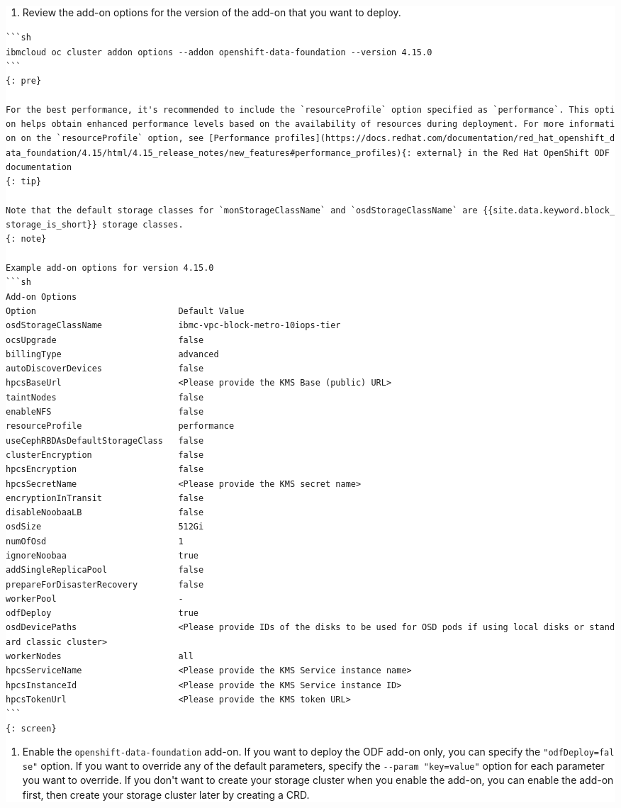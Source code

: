    1. Review the add-on options for the version of the add-on that you want to deploy.
  
    ```sh
    ibmcloud oc cluster addon options --addon openshift-data-foundation --version 4.15.0
    ```
    {: pre}

    For the best performance, it's recommended to include the `resourceProfile` option specified as `performance`. This option helps obtain enhanced performance levels based on the availability of resources during deployment. For more information on the `resourceProfile` option, see [Performance profiles](https://docs.redhat.com/documentation/red_hat_openshift_data_foundation/4.15/html/4.15_release_notes/new_features#performance_profiles){: external} in the Red Hat OpenShift ODF documentation
    {: tip}

    Note that the default storage classes for `monStorageClassName` and `osdStorageClassName` are {{site.data.keyword.block_storage_is_short}} storage classes.
    {: note}

    Example add-on options for version 4.15.0
    ```sh
    Add-on Options
    Option                            Default Value
    osdStorageClassName               ibmc-vpc-block-metro-10iops-tier
    ocsUpgrade                        false
    billingType                       advanced
    autoDiscoverDevices               false
    hpcsBaseUrl                       <Please provide the KMS Base (public) URL>
    taintNodes                        false
    enableNFS                         false
    resourceProfile                   performance
    useCephRBDAsDefaultStorageClass   false
    clusterEncryption                 false
    hpcsEncryption                    false
    hpcsSecretName                    <Please provide the KMS secret name>
    encryptionInTransit               false
    disableNoobaaLB                   false
    osdSize                           512Gi
    numOfOsd                          1
    ignoreNoobaa                      true
    addSingleReplicaPool              false
    prepareForDisasterRecovery        false
    workerPool                        -
    odfDeploy                         true
    osdDevicePaths                    <Please provide IDs of the disks to be used for OSD pods if using local disks or standard classic cluster>
    workerNodes                       all
    hpcsServiceName                   <Please provide the KMS Service instance name>
    hpcsInstanceId                    <Please provide the KMS Service instance ID>
    hpcsTokenUrl                      <Please provide the KMS token URL>
    ```
    {: screen}

1. Enable the `openshift-data-foundation` add-on. If you want to deploy the ODF add-on only, you can specify the `"odfDeploy=false"` option. If you want to override any of the default parameters, specify the `--param "key=value"` option for each parameter you want to override. If you don't want to create your storage cluster when you enable the add-on, you can enable the add-on first, then create your storage cluster later by creating a CRD.

